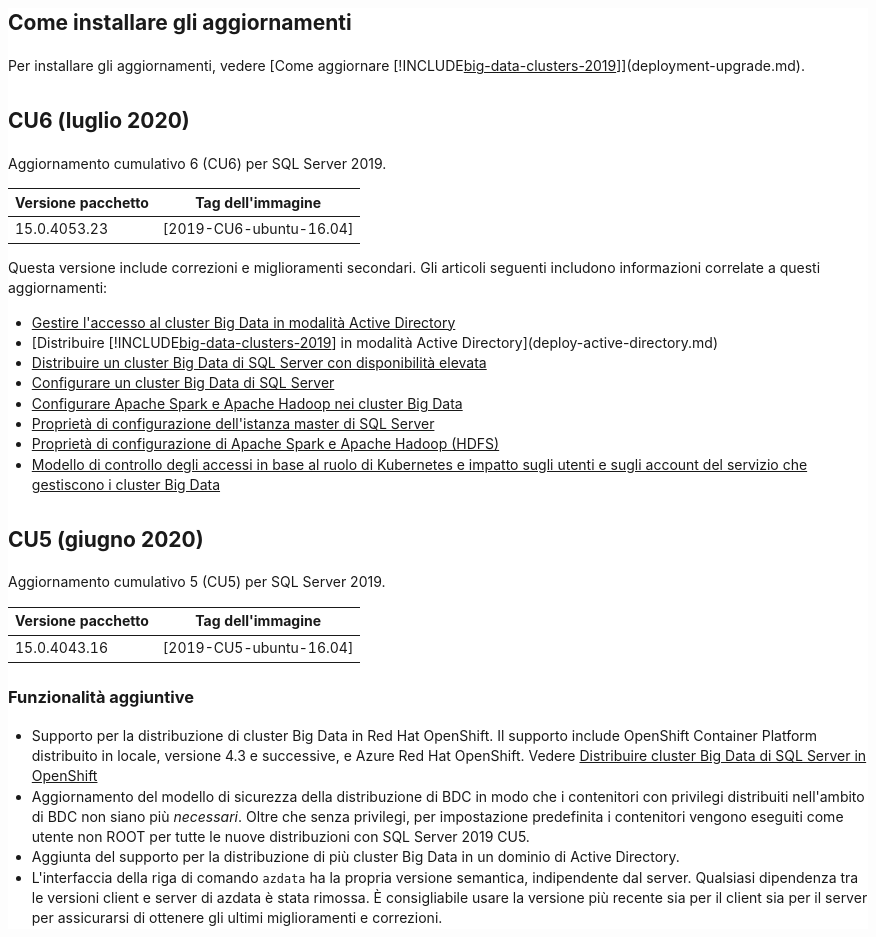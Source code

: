 ## <a name="how-to-install-updates"></a>Come installare gli aggiornamenti

Per installare gli aggiornamenti, vedere [Come aggiornare [!INCLUDE[big-data-clusters-2019](../includes/ssbigdataclusters-ss-nover.md)]](deployment-upgrade.md).

## <a name="cu6-july-2020"></a><a id="cu6"></a> CU6 (luglio 2020)

Aggiornamento cumulativo 6 (CU6) per SQL Server 2019.

|Versione pacchetto | Tag dell'immagine |
|-----|-----|
|15.0.4053.23 |[2019-CU6-ubuntu-16.04]

Questa versione include correzioni e miglioramenti secondari. Gli articoli seguenti includono informazioni correlate a questi aggiornamenti:

- [Gestire l'accesso al cluster Big Data in modalità Active Directory](manage-user-access.md)
- [Distribuire [!INCLUDE[big-data-clusters-2019](../includes/ssbigdataclusters-ss-nover.md)] in modalità Active Directory](deploy-active-directory.md)
- [Distribuire un cluster Big Data di SQL Server con disponibilità elevata](deployment-high-availability.md)
- [Configurare un cluster Big Data di SQL Server](configure-cluster.md)
- [Configurare Apache Spark e Apache Hadoop nei cluster Big Data](configure-spark-hdfs.md)
- [Proprietà di configurazione dell'istanza master di SQL Server](reference-config-master-instance.md)
- [Proprietà di configurazione di Apache Spark e Apache Hadoop (HDFS)](reference-config-spark-hadoop.md)
- [Modello di controllo degli accessi in base al ruolo di Kubernetes e impatto sugli utenti e sugli account del servizio che gestiscono i cluster Big Data](kubernetes-rbac.md)

## <a name="cu5-june-2020"></a><a id="cu5"></a> CU5 (giugno 2020)

Aggiornamento cumulativo 5 (CU5) per SQL Server 2019.

|Versione pacchetto | Tag dell'immagine |
|-----|-----|
|15.0.4043.16 |[2019-CU5-ubuntu-16.04]

### <a name="added-capabilities"></a>Funzionalità aggiuntive

- Supporto per la distribuzione di cluster Big Data in Red Hat OpenShift. Il supporto include OpenShift Container Platform distribuito in locale, versione 4.3 e successive, e Azure Red Hat OpenShift. Vedere [Distribuire cluster Big Data di SQL Server in OpenShift](deploy-openshift.md)
- Aggiornamento del modello di sicurezza della distribuzione di BDC in modo che i contenitori con privilegi distribuiti nell'ambito di BDC non siano più *necessari*. Oltre che senza privilegi, per impostazione predefinita i contenitori vengono eseguiti come utente non ROOT per tutte le nuove distribuzioni con SQL Server 2019 CU5. 
- Aggiunta del supporto per la distribuzione di più cluster Big Data in un dominio di Active Directory.
- L'interfaccia della riga di comando `azdata` ha la propria versione semantica, indipendente dal server. Qualsiasi dipendenza tra le versioni client e server di azdata è stata rimossa. È consigliabile usare la versione più recente sia per il client sia per il server per assicurarsi di ottenere gli ultimi miglioramenti e correzioni.